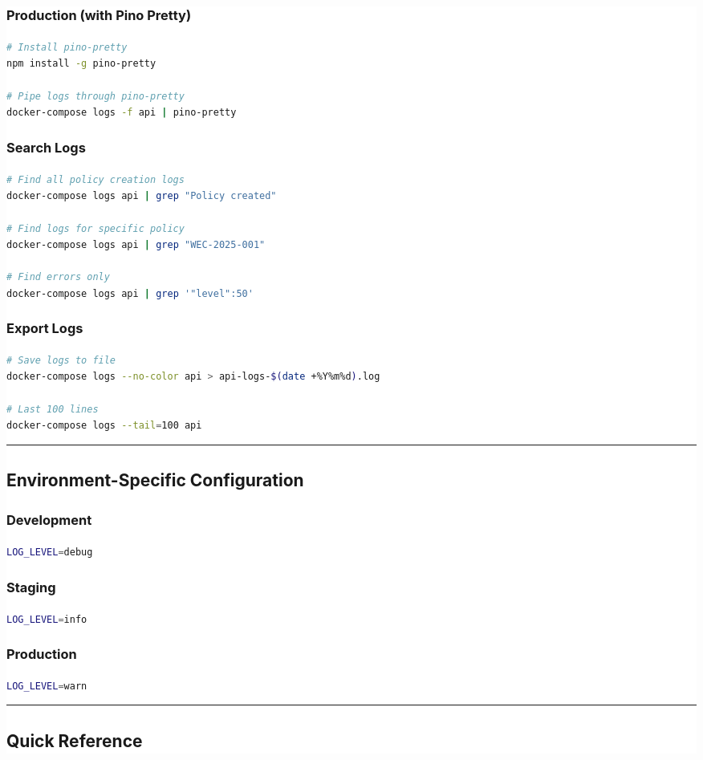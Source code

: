 ### Production (with Pino Pretty)
```bash
# Install pino-pretty
npm install -g pino-pretty

# Pipe logs through pino-pretty
docker-compose logs -f api | pino-pretty
```

### Search Logs
```bash
# Find all policy creation logs
docker-compose logs api | grep "Policy created"

# Find logs for specific policy
docker-compose logs api | grep "WEC-2025-001"

# Find errors only
docker-compose logs api | grep '"level":50'
```

### Export Logs
```bash
# Save logs to file
docker-compose logs --no-color api > api-logs-$(date +%Y%m%d).log

# Last 100 lines
docker-compose logs --tail=100 api
```

---

## Environment-Specific Configuration

### Development
```bash
LOG_LEVEL=debug
```

### Staging
```bash
LOG_LEVEL=info
```

### Production
```bash
LOG_LEVEL=warn
```

---

## Quick Reference
